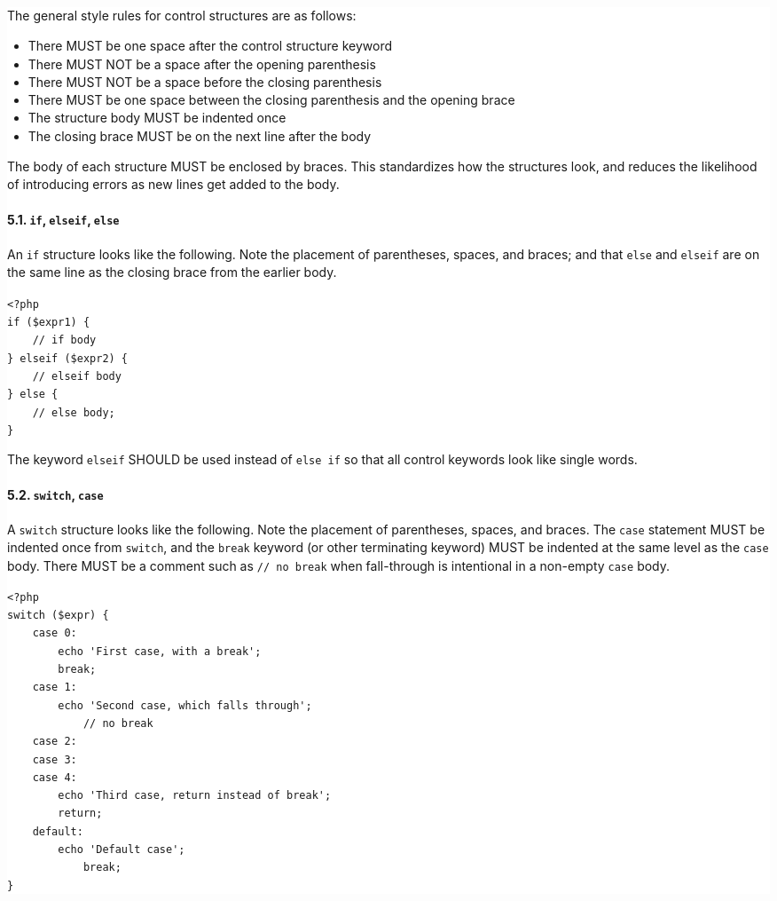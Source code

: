 The general style rules for control structures are as follows:

* There MUST be one space after the control structure keyword
* There MUST NOT be a space after the opening parenthesis
* There MUST NOT be a space before the closing parenthesis
* There MUST be one space between the closing parenthesis and the opening brace
* The structure body MUST be indented once
* The closing brace MUST be on the next line after the body

The body of each structure MUST be enclosed by braces. This standardizes how the structures look, and reduces the likelihood of introducing errors as new lines get added to the body.

#### 5.1. `if`, `elseif`, `else` <a href="#phpcodingstandards-5.1.if-elseif-else" id="phpcodingstandards-5.1.if-elseif-else"></a>

An `if` structure looks like the following. Note the placement of parentheses, spaces, and braces; and that `else` and `elseif` are on the same line as the closing brace from the earlier body.

```
<?php 
if ($expr1) {
    // if body
} elseif ($expr2) {
    // elseif body
} else {
    // else body;
}
```

The keyword `elseif` SHOULD be used instead of `else if` so that all control keywords look like single words.

#### 5.2. `switch`, `case` <a href="#phpcodingstandards-5.2.switch-case" id="phpcodingstandards-5.2.switch-case"></a>

A `switch` structure looks like the following. Note the placement of parentheses, spaces, and braces. The `case` statement MUST be indented once from `switch`, and the `break` keyword (or other terminating keyword) MUST be indented at the same level as the `case` body. There MUST be a comment such as `// no break` when fall-through is intentional in a non-empty `case` body.

```
<?php 
switch ($expr) {
    case 0:
        echo 'First case, with a break';
    	break;
    case 1:
        echo 'Second case, which falls through';
        	// no break
    case 2:
    case 3:
    case 4:
        echo 'Third case, return instead of break';
        return;
    default:
        echo 'Default case';
        	break;
}
```
